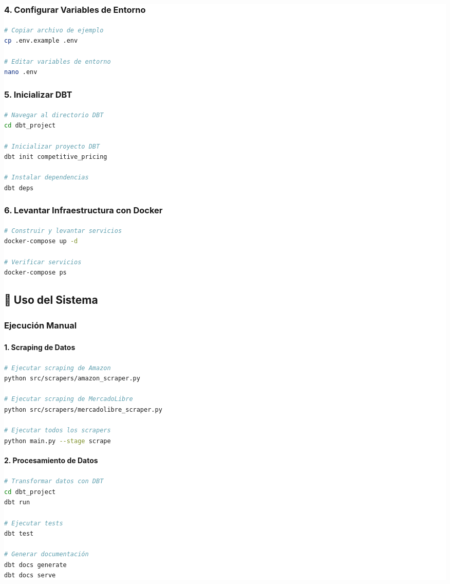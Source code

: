 ### 4. Configurar Variables de Entorno
```bash
# Copiar archivo de ejemplo
cp .env.example .env

# Editar variables de entorno
nano .env
```

### 5. Inicializar DBT
```bash
# Navegar al directorio DBT
cd dbt_project

# Inicializar proyecto DBT
dbt init competitive_pricing

# Instalar dependencias
dbt deps
```

### 6. Levantar Infraestructura con Docker
```bash
# Construir y levantar servicios
docker-compose up -d

# Verificar servicios
docker-compose ps
```

## 🚀 Uso del Sistema

### Ejecución Manual

#### 1. Scraping de Datos
```bash
# Ejecutar scraping de Amazon
python src/scrapers/amazon_scraper.py

# Ejecutar scraping de MercadoLibre
python src/scrapers/mercadolibre_scraper.py

# Ejecutar todos los scrapers
python main.py --stage scrape
```

#### 2. Procesamiento de Datos
```bash
# Transformar datos con DBT
cd dbt_project
dbt run

# Ejecutar tests
dbt test

# Generar documentación
dbt docs generate
dbt docs serve
```
